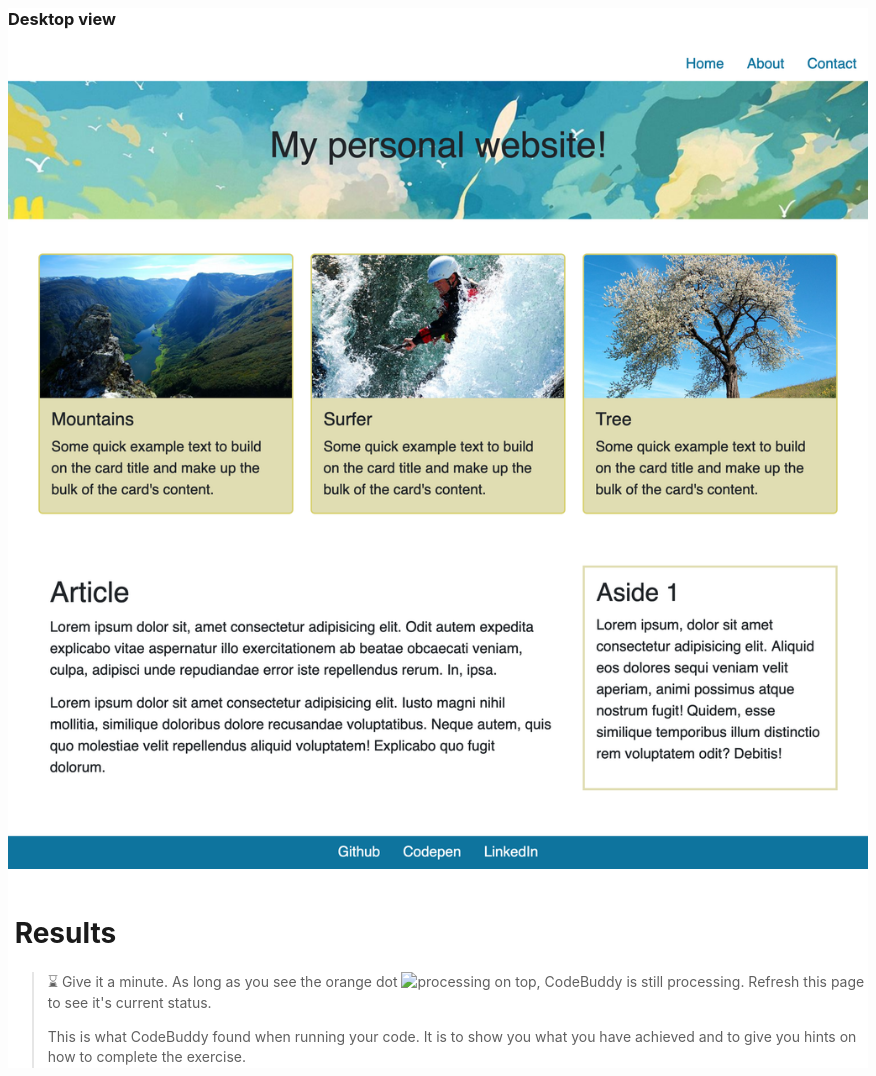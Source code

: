 ### Desktop view

![mockup-image-desktop](./images_reference/desktop.png)

[//]: # (autograding info start)
# <img src="https://github.com/DCI-EdTech/autograding-setup/raw/main/assets/bot-large.svg" alt="" data-canonical-src="https://github.com/DCI-EdTech/autograding-setup/raw/main/assets/bot-large.svg" height="31" /> Results
> ⌛ Give it a minute. As long as you see the orange dot ![processing](https://raw.githubusercontent.com/DCI-EdTech/autograding-setup/main/assets/processing.svg) on top, CodeBuddy is still processing. Refresh this page to see it's current status.
>
> This is what CodeBuddy found when running your code. It is to show you what you have achieved and to give you hints on how to complete the exercise.


[//]: # (autograding info end)
